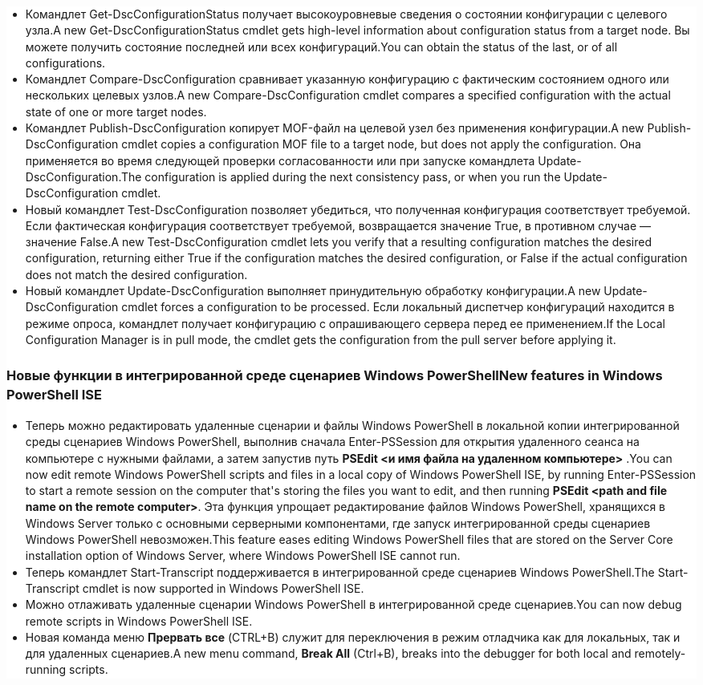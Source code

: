   - <span data-ttu-id="dd35a-307">Командлет Get-DscConfigurationStatus получает высокоуровневые сведения о состоянии конфигурации с целевого узла.</span><span class="sxs-lookup"><span data-stu-id="dd35a-307">A new Get-DscConfigurationStatus cmdlet gets high-level information about configuration status from a target node.</span></span> <span data-ttu-id="dd35a-308">Вы можете получить состояние последней или всех конфигураций.</span><span class="sxs-lookup"><span data-stu-id="dd35a-308">You can obtain the status of the last, or of all configurations.</span></span>
  - <span data-ttu-id="dd35a-309">Командлет Compare-DscConfiguration сравнивает указанную конфигурацию с фактическим состоянием одного или нескольких целевых узлов.</span><span class="sxs-lookup"><span data-stu-id="dd35a-309">A new Compare-DscConfiguration cmdlet compares a specified configuration with the actual state of one or more target nodes.</span></span>
  - <span data-ttu-id="dd35a-310">Командлет Publish-DscConfiguration копирует MOF-файл на целевой узел без применения конфигурации.</span><span class="sxs-lookup"><span data-stu-id="dd35a-310">A new Publish-DscConfiguration cmdlet copies a configuration MOF file to a target node, but does not apply the configuration.</span></span> <span data-ttu-id="dd35a-311">Она применяется во время следующей проверки согласованности или при запуске командлета Update-DscConfiguration.</span><span class="sxs-lookup"><span data-stu-id="dd35a-311">The configuration is applied during the next consistency pass, or when you run the Update-DscConfiguration cmdlet.</span></span>
  - <span data-ttu-id="dd35a-312">Новый командлет Test-DscConfiguration позволяет убедиться, что полученная конфигурация соответствует требуемой. Если фактическая конфигурация соответствует требуемой, возвращается значение True, в противном случае — значение False.</span><span class="sxs-lookup"><span data-stu-id="dd35a-312">A new Test-DscConfiguration cmdlet lets you verify that a resulting configuration matches the desired configuration, returning either True if the configuration matches the desired configuration, or False if the actual configuration does not match the desired configuration.</span></span>
  - <span data-ttu-id="dd35a-313">Новый командлет Update-DscConfiguration выполняет принудительную обработку конфигурации.</span><span class="sxs-lookup"><span data-stu-id="dd35a-313">A new Update-DscConfiguration cmdlet forces a configuration to be processed.</span></span> <span data-ttu-id="dd35a-314">Если локальный диспетчер конфигураций находится в режиме опроса, командлет получает конфигурацию с опрашивающего сервера перед ее применением.</span><span class="sxs-lookup"><span data-stu-id="dd35a-314">If the Local Configuration Manager is in pull mode, the cmdlet gets the configuration from the pull server before applying it.</span></span>

### <a name="new-features-in-windows-powershell-ise"></a><span data-ttu-id="dd35a-315">Новые функции в интегрированной среде сценариев Windows PowerShell</span><span class="sxs-lookup"><span data-stu-id="dd35a-315">New features in Windows PowerShell ISE</span></span>

- <span data-ttu-id="dd35a-316">Теперь можно редактировать удаленные сценарии и файлы Windows PowerShell в локальной копии интегрированной среды сценариев Windows PowerShell, выполнив сначала Enter-PSSession для открытия удаленного сеанса на компьютере с нужными файлами, а затем запустив путь **PSEdit \<и имя файла на удаленном компьютере\>** .</span><span class="sxs-lookup"><span data-stu-id="dd35a-316">You can now edit remote Windows PowerShell scripts and files in a local copy of Windows PowerShell ISE, by running Enter-PSSession to start a remote session on the computer that's storing the files you want to edit, and then running **PSEdit \<path and file name on the remote computer\>**.</span></span> <span data-ttu-id="dd35a-317">Эта функция упрощает редактирование файлов Windows PowerShell, хранящихся в Windows Server только с основными серверными компонентами, где запуск интегрированной среды сценариев Windows PowerShell невозможен.</span><span class="sxs-lookup"><span data-stu-id="dd35a-317">This feature eases editing Windows PowerShell files that are stored on the Server Core installation option of Windows Server, where Windows PowerShell ISE cannot run.</span></span>
- <span data-ttu-id="dd35a-318">Теперь командлет Start-Transcript поддерживается в интегрированной среде сценариев Windows PowerShell.</span><span class="sxs-lookup"><span data-stu-id="dd35a-318">The Start-Transcript cmdlet is now supported in Windows PowerShell ISE.</span></span>
- <span data-ttu-id="dd35a-319">Можно отлаживать удаленные сценарии Windows PowerShell в интегрированной среде сценариев.</span><span class="sxs-lookup"><span data-stu-id="dd35a-319">You can now debug remote scripts in Windows PowerShell ISE.</span></span>
- <span data-ttu-id="dd35a-320">Новая команда меню **Прервать все** (CTRL+B) служит для переключения в режим отладчика как для локальных, так и для удаленных сценариев.</span><span class="sxs-lookup"><span data-stu-id="dd35a-320">A new menu command, **Break All** (Ctrl+B), breaks into the debugger for both local and remotely-running scripts.</span></span>
